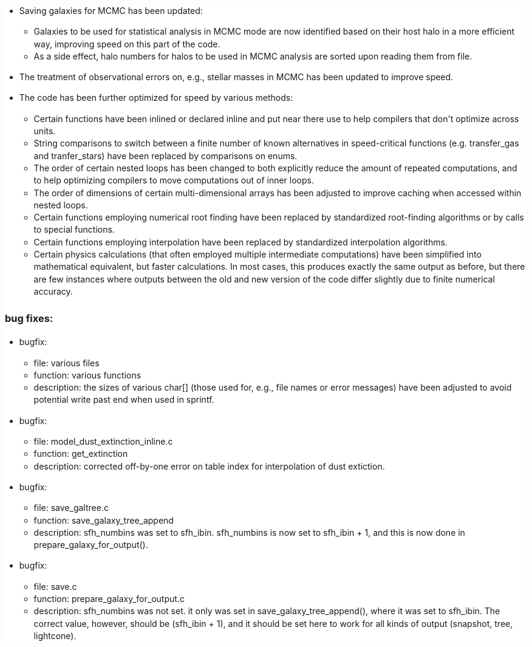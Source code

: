- Saving galaxies for MCMC has been updated:
  - Galaxies to be used for statistical analysis in MCMC mode are now identified based on their host halo in a more efficient way, improving speed on this part of the code.
  - As a side effect, halo numbers for halos to be used in MCMC analysis are sorted upon reading them from file.
  
- The treatment of observational errors on, e.g., stellar masses in MCMC has been updated to improve speed.

- The code has been further optimized for speed by various methods:
  - Certain functions have been inlined or declared inline and put near there use to help compilers that don't optimize across units.
  - String comparisons to switch between a finite number of known alternatives in speed-critical functions (e.g. transfer_gas and tranfer_stars) have been replaced by comparisons on enums.
  - The order of certain nested loops has been changed to both explicitly reduce the amount of repeated computations, and to help optimizing compilers to move computations out of inner loops.
  - The order of dimensions of certain multi-dimensional arrays has been adjusted to improve caching when accessed within nested loops.
  - Certain functions employing numerical root finding have been replaced by standardized root-finding algorithms or by calls to special functions.
  - Certain functions employing interpolation have been replaced by standardized interpolation algorithms.
  - Certain physics calculations (that often employed multiple intermediate computations) have been simplified into mathematical equivalent, but faster calculations. In most cases, this produces exactly the same output as before, but there are few instances where outputs between the old and new version of the code differ slightly due to finite numerical accuracy.
  
  
### bug fixes:

- bugfix:
  - file: various files
  - function: various functions
  - description: the sizes of various char[] (those used for, e.g., file names or error messages) have been adjusted to avoid potential write past end when used in sprintf.

- bugfix:
  - file: model_dust_extinction_inline.c
  - function: get_extinction
  - description: corrected off-by-one error on table index for interpolation of dust extiction.

- bugfix:
  - file: save_galtree.c
  - function: save_galaxy_tree_append
  - description: sfh_numbins was set to sfh_ibin. sfh_numbins is now set to sfh_ibin + 1, and this is now done in prepare_galaxy_for_output().

- bugfix:
  - file: save.c
  - function: prepare_galaxy_for_output.c
  - description: sfh_numbins was not set. it only was set in save_galaxy_tree_append(), where it was set to sfh_ibin. The correct value, however, should be (sfh_ibin + 1), and it should be set here to work for all kinds of output (snapshot, tree, lightcone).
  